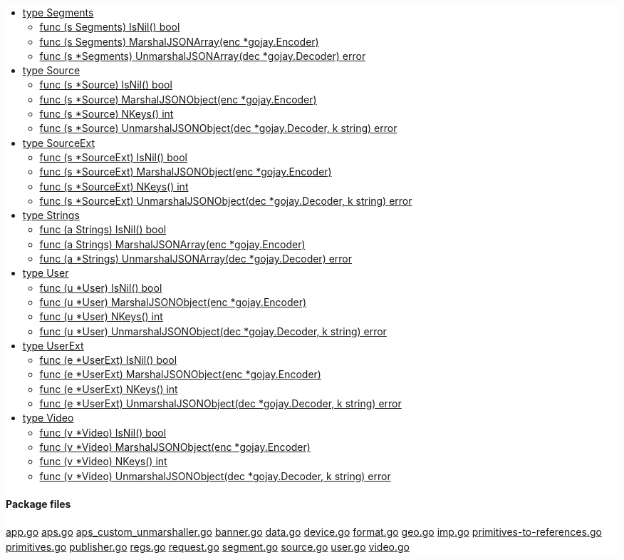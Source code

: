* [type Segments](#Segments)
  * [func (s Segments) IsNil() bool](#Segments.IsNil)
  * [func (s Segments) MarshalJSONArray(enc *gojay.Encoder)](#Segments.MarshalJSONArray)
  * [func (s *Segments) UnmarshalJSONArray(dec *gojay.Decoder) error](#Segments.UnmarshalJSONArray)
* [type Source](#Source)
  * [func (s *Source) IsNil() bool](#Source.IsNil)
  * [func (s *Source) MarshalJSONObject(enc *gojay.Encoder)](#Source.MarshalJSONObject)
  * [func (s *Source) NKeys() int](#Source.NKeys)
  * [func (s *Source) UnmarshalJSONObject(dec *gojay.Decoder, k string) error](#Source.UnmarshalJSONObject)
* [type SourceExt](#SourceExt)
  * [func (s *SourceExt) IsNil() bool](#SourceExt.IsNil)
  * [func (s *SourceExt) MarshalJSONObject(enc *gojay.Encoder)](#SourceExt.MarshalJSONObject)
  * [func (s *SourceExt) NKeys() int](#SourceExt.NKeys)
  * [func (s *SourceExt) UnmarshalJSONObject(dec *gojay.Decoder, k string) error](#SourceExt.UnmarshalJSONObject)
* [type Strings](#Strings)
  * [func (a Strings) IsNil() bool](#Strings.IsNil)
  * [func (a Strings) MarshalJSONArray(enc *gojay.Encoder)](#Strings.MarshalJSONArray)
  * [func (a *Strings) UnmarshalJSONArray(dec *gojay.Decoder) error](#Strings.UnmarshalJSONArray)
* [type User](#User)
  * [func (u *User) IsNil() bool](#User.IsNil)
  * [func (u *User) MarshalJSONObject(enc *gojay.Encoder)](#User.MarshalJSONObject)
  * [func (u *User) NKeys() int](#User.NKeys)
  * [func (u *User) UnmarshalJSONObject(dec *gojay.Decoder, k string) error](#User.UnmarshalJSONObject)
* [type UserExt](#UserExt)
  * [func (e *UserExt) IsNil() bool](#UserExt.IsNil)
  * [func (e *UserExt) MarshalJSONObject(enc *gojay.Encoder)](#UserExt.MarshalJSONObject)
  * [func (e *UserExt) NKeys() int](#UserExt.NKeys)
  * [func (e *UserExt) UnmarshalJSONObject(dec *gojay.Decoder, k string) error](#UserExt.UnmarshalJSONObject)
* [type Video](#Video)
  * [func (v *Video) IsNil() bool](#Video.IsNil)
  * [func (v *Video) MarshalJSONObject(enc *gojay.Encoder)](#Video.MarshalJSONObject)
  * [func (v *Video) NKeys() int](#Video.NKeys)
  * [func (v *Video) UnmarshalJSONObject(dec *gojay.Decoder, k string) error](#Video.UnmarshalJSONObject)


#### <a name="pkg-files">Package files</a>
[app.go](/src/github.com/timehop/nimbus-openrtb/go/request/rtb_twofive/app.go) [aps.go](/src/github.com/timehop/nimbus-openrtb/go/request/rtb_twofive/aps.go) [aps_custom_unmarshaller.go](/src/github.com/timehop/nimbus-openrtb/go/request/rtb_twofive/aps_custom_unmarshaller.go) [banner.go](/src/github.com/timehop/nimbus-openrtb/go/request/rtb_twofive/banner.go) [data.go](/src/github.com/timehop/nimbus-openrtb/go/request/rtb_twofive/data.go) [device.go](/src/github.com/timehop/nimbus-openrtb/go/request/rtb_twofive/device.go) [format.go](/src/github.com/timehop/nimbus-openrtb/go/request/rtb_twofive/format.go) [geo.go](/src/github.com/timehop/nimbus-openrtb/go/request/rtb_twofive/geo.go) [imp.go](/src/github.com/timehop/nimbus-openrtb/go/request/rtb_twofive/imp.go) [primitives-to-references.go](/src/github.com/timehop/nimbus-openrtb/go/request/rtb_twofive/primitives-to-references.go) [primitives.go](/src/github.com/timehop/nimbus-openrtb/go/request/rtb_twofive/primitives.go) [publisher.go](/src/github.com/timehop/nimbus-openrtb/go/request/rtb_twofive/publisher.go) [regs.go](/src/github.com/timehop/nimbus-openrtb/go/request/rtb_twofive/regs.go) [request.go](/src/github.com/timehop/nimbus-openrtb/go/request/rtb_twofive/request.go) [segment.go](/src/github.com/timehop/nimbus-openrtb/go/request/rtb_twofive/segment.go) [source.go](/src/github.com/timehop/nimbus-openrtb/go/request/rtb_twofive/source.go) [user.go](/src/github.com/timehop/nimbus-openrtb/go/request/rtb_twofive/user.go) [video.go](/src/github.com/timehop/nimbus-openrtb/go/request/rtb_twofive/video.go) 
